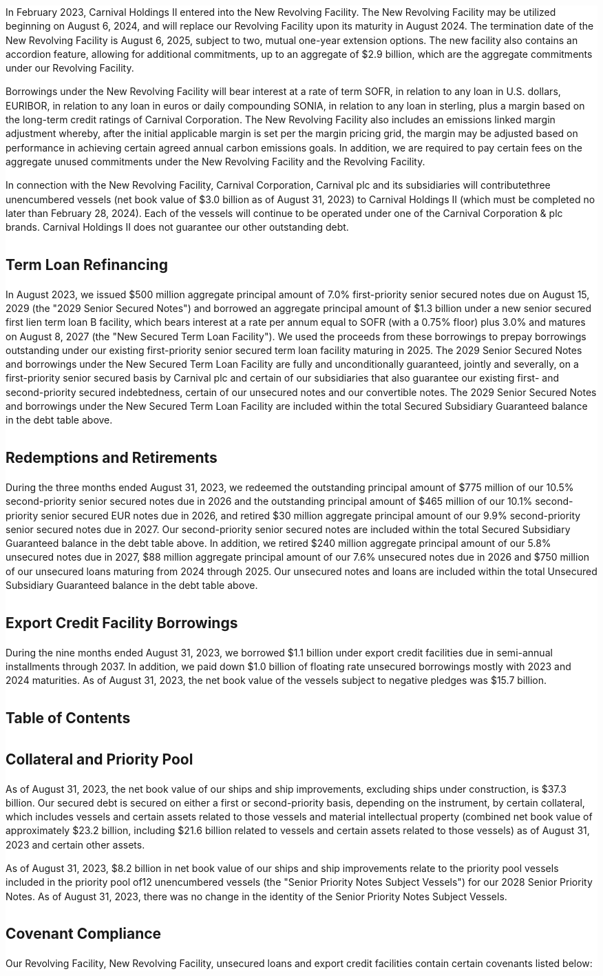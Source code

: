 <p>In February 2023, Carnival Holdings II entered into the New Revolving Facility. The New Revolving Facility may be utilized beginning on August 6, 2024, and will replace our Revolving Facility upon its maturity in August 2024. The termination date of the New Revolving Facility is August 6, 2025, subject to two, mutual one-year extension options. The new facility also contains an accordion feature, allowing for additional commitments, up to an aggregate of $2.9 billion, which are the aggregate commitments under our Revolving Facility.</p>
<p>Borrowings under the New Revolving Facility will bear interest at a rate of term SOFR, in relation to any loan in U.S. dollars, EURIBOR, in relation to any loan in euros or daily compounding SONIA, in relation to any loan in sterling, plus a margin based on the long-term credit ratings of Carnival Corporation. The New Revolving Facility also includes an emissions linked margin adjustment whereby, after the initial applicable margin is set per the margin pricing grid, the margin may be adjusted based on performance in achieving certain agreed annual carbon emissions goals. In addition, we are required to pay certain fees on the aggregate unused commitments under the New Revolving Facility and the Revolving Facility.</p>
<p>In connection with the New Revolving Facility, Carnival Corporation, Carnival plc and its subsidiaries will contributethree unencumbered vessels (net book value of $3.0 billion as of August 31, 2023) to Carnival Holdings II (which must be completed no later than February 28, 2024). Each of the vessels will continue to be operated under one of the Carnival Corporation &amp; plc brands. Carnival Holdings II does not guarantee our other outstanding debt.</p>
<h2>Term Loan Refinancing</h2>
<p>In August 2023, we issued $500 million aggregate principal amount of 7.0% first-priority senior secured notes due on August 15, 2029 (the "2029 Senior Secured Notes") and borrowed an aggregate principal amount of $1.3 billion under a new senior secured first lien term loan B facility, which bears interest at a rate per annum equal to SOFR (with a 0.75% floor) plus 3.0% and matures on August 8, 2027 (the "New Secured Term Loan Facility"). We used the proceeds from these borrowings to prepay borrowings outstanding under our existing first-priority senior secured term loan facility maturing in 2025. The 2029 Senior Secured Notes and borrowings under the New Secured Term Loan Facility are fully and unconditionally guaranteed, jointly and severally, on a first-priority senior secured basis by Carnival plc and certain of our subsidiaries that also guarantee our existing first- and second-priority secured indebtedness, certain of our unsecured notes and our convertible notes. The 2029 Senior Secured Notes and borrowings under the New Secured Term Loan Facility are included within the total Secured Subsidiary Guaranteed balance in the debt table above.</p>
<h2>Redemptions and Retirements</h2>
<p>During the three months ended August 31, 2023, we redeemed the outstanding principal amount of $775 million of our 10.5% second-priority senior secured notes due in 2026 and the outstanding principal amount of $465 million of our 10.1% second-priority senior secured EUR notes due in 2026, and retired $30 million aggregate principal amount of our 9.9% second-priority senior secured notes due in 2027. Our second-priority senior secured notes are included within the total Secured Subsidiary Guaranteed balance in the debt table above. In addition, we retired $240 million aggregate principal amount of our 5.8% unsecured notes due in 2027, $88 million aggregate principal amount of our 7.6% unsecured notes due in 2026 and $750 million of our unsecured loans maturing from 2024 through 2025. Our unsecured notes and loans are included within the total Unsecured Subsidiary Guaranteed balance in the debt table above.</p>
<h2>Export Credit Facility Borrowings</h2>
<p>During the nine months ended August 31, 2023, we borrowed $1.1 billion under export credit facilities due in semi-annual installments through 2037. In addition, we paid down $1.0 billion of floating rate unsecured borrowings mostly with 2023 and 2024 maturities. As of August 31, 2023, the net book value of the vessels subject to negative pledges was $15.7 billion.</p>
<h2>Table of Contents</h2>
<h2>Collateral and Priority Pool</h2>
<p>As of August 31, 2023, the net book value of our ships and ship improvements, excluding ships under construction, is $37.3 billion. Our secured debt is secured on either a first or second-priority basis, depending on the instrument, by certain collateral, which includes vessels and certain assets related to those vessels and material intellectual property (combined net book value of approximately $23.2 billion, including $21.6 billion related to vessels and certain assets related to those vessels) as of August 31, 2023 and certain other assets.</p>
<p>As of August 31, 2023, $8.2 billion in net book value of our ships and ship improvements relate to the priority pool vessels included in the priority pool of12 unencumbered vessels (the "Senior Priority Notes Subject Vessels") for our 2028 Senior Priority Notes. As of August 31, 2023, there was no change in the identity of the Senior Priority Notes Subject Vessels.</p>
<h2>Covenant Compliance</h2>
<p>Our Revolving Facility, New Revolving Facility, unsecured loans and export credit facilities contain certain covenants listed below:</p>
<ul>